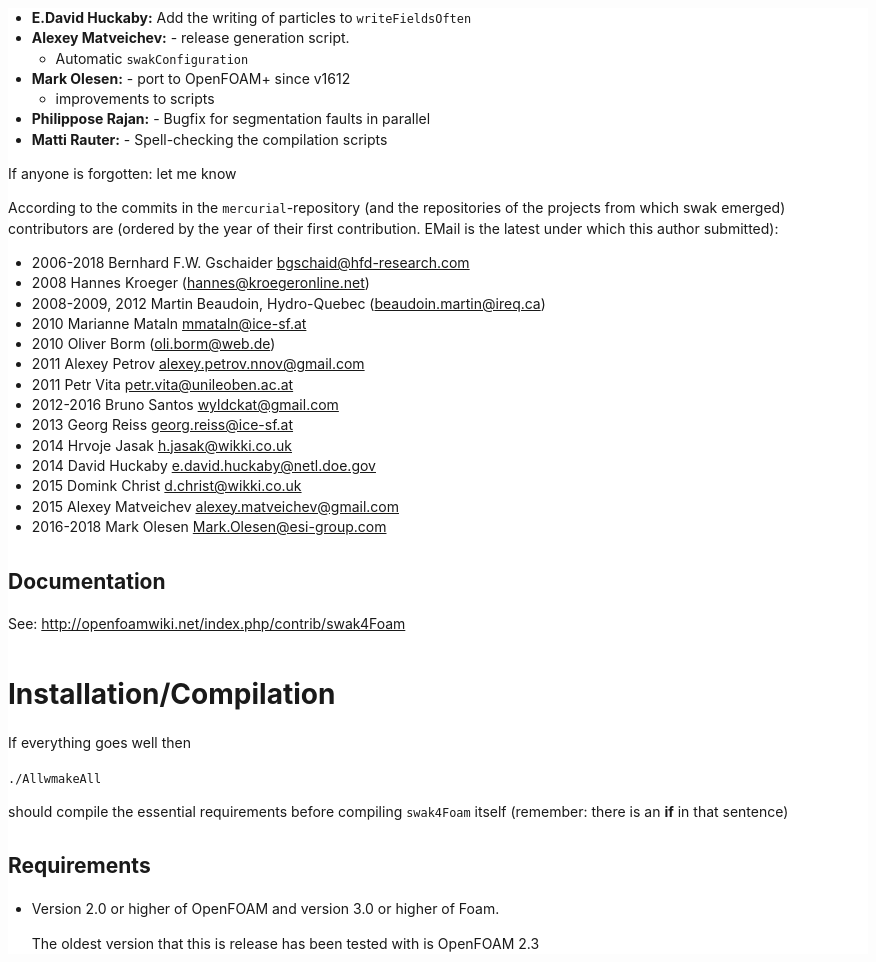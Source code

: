 -   **E.David Huckaby:** Add the writing of particles to `writeFieldsOften`
-   **Alexey Matveichev:** -   release generation script.
    -   Automatic `swakConfiguration`
-   **Mark Olesen:** -   port to OpenFOAM+ since v1612
    -   improvements to scripts
-   **Philippose Rajan:** -   Bugfix for segmentation faults in parallel
-   **Matti Rauter:** -   Spell-checking the compilation scripts

If anyone is forgotten: let me know

According to the commits in the `mercurial`-repository (and the
repositories of the projects from which swak emerged) contributors
are (ordered by the year of their first contribution. EMail is the
latest under which this author submitted):

-   2006-2018 Bernhard F.W. Gschaider <bgschaid@hfd-research.com>
-   2008 Hannes Kroeger (hannes@kroegeronline.net)
-   2008-2009, 2012 Martin Beaudoin, Hydro-Quebec (beaudoin.martin@ireq.ca)
-   2010 Marianne Mataln <mmataln@ice-sf.at>
-   2010 Oliver Borm (oli.borm@web.de)
-   2011 Alexey Petrov <alexey.petrov.nnov@gmail.com>
-   2011 Petr Vita <petr.vita@unileoben.ac.at>
-   2012-2016 Bruno Santos <wyldckat@gmail.com>
-   2013 Georg Reiss <georg.reiss@ice-sf.at>
-   2014 Hrvoje Jasak <h.jasak@wikki.co.uk>
-   2014 David Huckaby <e.david.huckaby@netl.doe.gov>
-   2015 Domink Christ <d.christ@wikki.co.uk>
-   2015 Alexey Matveichev <alexey.matveichev@gmail.com>
-   2016-2018 Mark Olesen <Mark.Olesen@esi-group.com>


## Documentation

See: <http://openfoamwiki.net/index.php/contrib/swak4Foam>


# Installation/Compilation

If everything goes well then

    ./AllwmakeAll

should compile the essential requirements before compiling
`swak4Foam` itself (remember: there is an **if** in that sentence)


## Requirements

-   Version 2.0 or higher of OpenFOAM and version 3.0 or higher of
    Foam.

    The oldest version that this is release has been tested with is
    OpenFOAM 2.3
